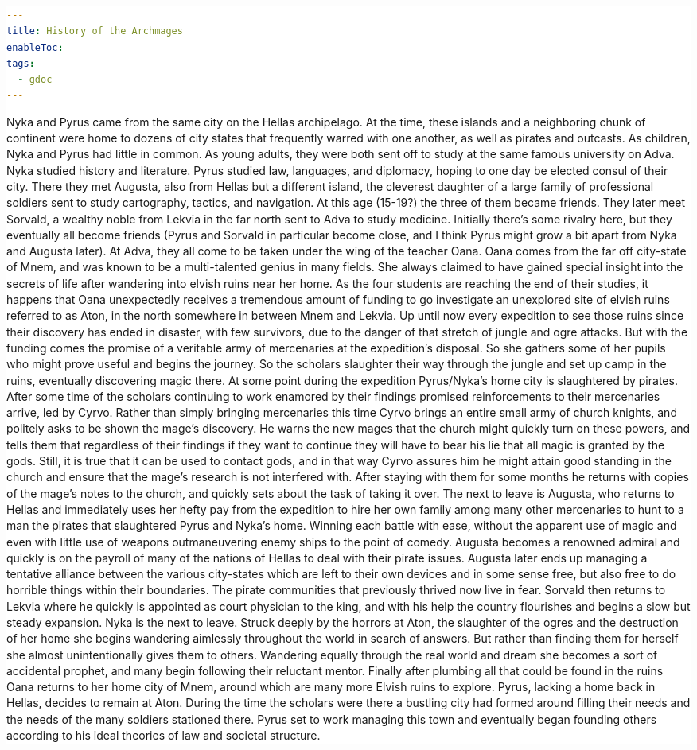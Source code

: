 ```yaml
---
title: History of the Archmages
enableToc: 
tags:
  - gdoc
---
```

Nyka and Pyrus came from the same city on the Hellas archipelago. At the time, these islands and a neighboring chunk of continent were home to dozens of city states that frequently warred with one another, as well as pirates and outcasts. As children, Nyka and Pyrus had little in common. As young adults, they were both sent off to study at the same famous university on Adva. 
	Nyka studied history and literature. Pyrus studied law, languages, and diplomacy, hoping to one day be elected consul of their city. There they met Augusta, also from Hellas but a different island, the cleverest daughter of a large family of professional soldiers sent to study cartography, tactics, and navigation. At this age (15-19?) the three of them became friends. They later meet Sorvald, a wealthy noble from Lekvia in the far north sent to Adva to study medicine. Initially there’s some rivalry here, but they eventually all become friends (Pyrus and Sorvald in particular become close, and I think Pyrus might grow a bit apart from Nyka and Augusta later). 
	At Adva, they all come to be taken under the wing of the teacher Oana. Oana comes from the far off city-state of Mnem, and was known to be a multi-talented genius in many fields. She always claimed to have gained special insight into the secrets of life after wandering into elvish ruins near her home. As the four students are reaching the end of their studies, it happens that Oana unexpectedly receives a tremendous amount of funding to go investigate an unexplored site of elvish ruins referred to as Aton, in the north somewhere in between Mnem and Lekvia. Up until now every expedition to see those ruins since their discovery has ended in disaster, with few survivors, due to the danger of that stretch of jungle and ogre attacks. But with the funding comes the promise of a veritable army of mercenaries at the expedition’s disposal. So she gathers some of her pupils who might prove useful and begins the journey. 
	So the scholars slaughter their way through the jungle and set up camp in the ruins, eventually discovering magic there. At some point during the expedition Pyrus/Nyka’s home city is slaughtered by pirates. After some time of the scholars continuing to work enamored by their findings promised reinforcements to their mercenaries arrive, led by Cyrvo. Rather than simply bringing mercenaries this time Cyrvo brings an entire small army of church knights, and politely asks to be shown the mage’s discovery.
	He warns the new mages that the church might quickly turn on these powers, and tells   them that regardless of their findings if they want to continue they will have to bear his lie that all magic is granted by the gods. Still, it is true that it can be used to contact gods, and in that way Cyrvo assures him he might attain good standing in the church and ensure that the mage’s research is not interfered with. After staying with them for some months he returns with copies of the mage’s notes to the church, and quickly sets about the task of taking it over.
	The next to leave is Augusta, who returns to Hellas and immediately uses her hefty pay from the expedition to hire her own family among many other mercenaries to hunt to a man the pirates that slaughtered Pyrus and Nyka’s home. Winning each battle with ease, without the apparent use of magic and even with little use of weapons outmaneuvering enemy ships to the point of comedy. Augusta becomes a renowned admiral and quickly is on the payroll of many of the nations of Hellas to deal with their pirate issues. Augusta later ends up managing a tentative alliance between the various city-states which are left to their own devices and in some sense free, but also free to do horrible things within their boundaries. The pirate communities that previously thrived now live in fear.
	Sorvald then returns to Lekvia where he quickly is appointed as court physician to the king, and with his help the country flourishes and begins a slow but steady expansion. Nyka is the next to leave. Struck deeply by the horrors at Aton, the slaughter of the ogres and the destruction of her home she begins wandering aimlessly throughout the world in search of answers. But rather than finding them for herself she almost unintentionally gives them to others. Wandering equally through the real world and dream she becomes a sort of accidental prophet, and many begin following their reluctant mentor. Finally after plumbing all that could be found in the ruins Oana returns to her home city of Mnem, around which are many more Elvish ruins to explore.
	Pyrus, lacking a home back in Hellas, decides to remain at Aton. During the time the scholars were there a bustling city had formed around filling their needs and the needs of the many soldiers stationed there. Pyrus set to work managing this town and eventually began founding others according to his ideal theories of law and societal structure.